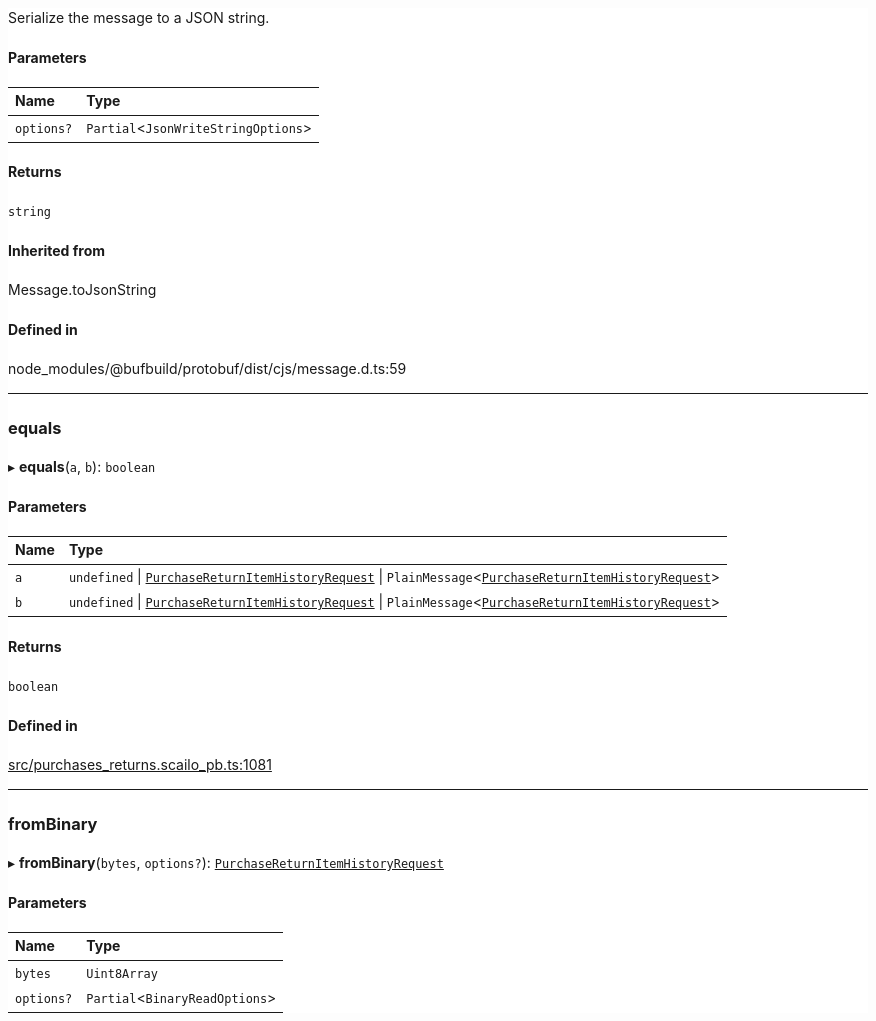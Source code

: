 Serialize the message to a JSON string.

#### Parameters

| Name | Type |
| :------ | :------ |
| `options?` | `Partial`\<`JsonWriteStringOptions`\> |

#### Returns

`string`

#### Inherited from

Message.toJsonString

#### Defined in

node_modules/@bufbuild/protobuf/dist/cjs/message.d.ts:59

___

### equals

▸ **equals**(`a`, `b`): `boolean`

#### Parameters

| Name | Type |
| :------ | :------ |
| `a` | `undefined` \| [`PurchaseReturnItemHistoryRequest`](PurchaseReturnItemHistoryRequest.md) \| `PlainMessage`\<[`PurchaseReturnItemHistoryRequest`](PurchaseReturnItemHistoryRequest.md)\> |
| `b` | `undefined` \| [`PurchaseReturnItemHistoryRequest`](PurchaseReturnItemHistoryRequest.md) \| `PlainMessage`\<[`PurchaseReturnItemHistoryRequest`](PurchaseReturnItemHistoryRequest.md)\> |

#### Returns

`boolean`

#### Defined in

[src/purchases_returns.scailo_pb.ts:1081](https://github.com/scailo/ts-sdk/blob/c10a36b57201dfa5903d4b53efa1e62aa6208936/src/purchases_returns.scailo_pb.ts#L1081)

___

### fromBinary

▸ **fromBinary**(`bytes`, `options?`): [`PurchaseReturnItemHistoryRequest`](PurchaseReturnItemHistoryRequest.md)

#### Parameters

| Name | Type |
| :------ | :------ |
| `bytes` | `Uint8Array` |
| `options?` | `Partial`\<`BinaryReadOptions`\> |
